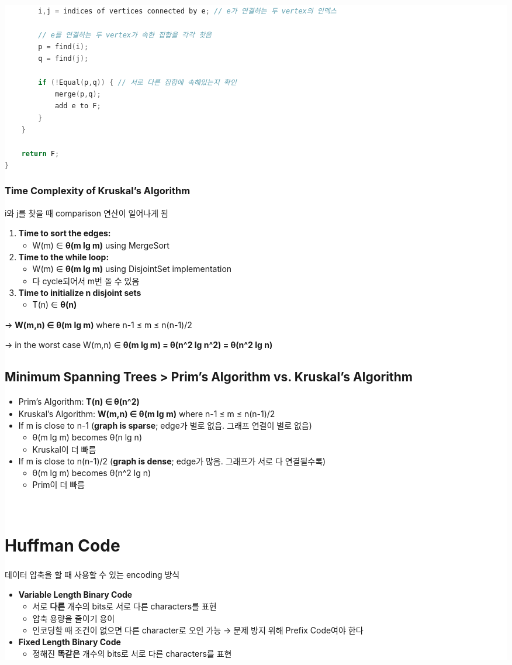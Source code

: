 ```c
		i,j = indices of vertices connected by e; // e가 연결하는 두 vertex의 인덱스

		// e를 연결하는 두 vertex가 속한 집합을 각각 찾음
		p = find(i);
		q = find(j);

		if (!Equal(p,q)) { // 서로 다른 집합에 속해있는지 확인
			merge(p,q);
			add e to F;
		}
	}

	return F;
}
```

### Time Complexity of Kruskal’s Algorithm

i와 j를 찾을 때 comparison 연산이 일어나게 됨

1. **Time to sort the edges:**
   - W(m) ∈ **θ(m lg m)** using MergeSort
2. **Time to the while loop:**
   - W(m) ∈ **θ(m lg m)** using DisjointSet implementation
   - 다 cycle되어서 m번 돌 수 있음
3. **Time to initialize n disjoint sets**
   - T(n) ∈ **θ(n)**

→ **W(m,n) ∈** **θ(m lg m)** where n-1 ≤ m ≤ n(n-1)/2

→ in the worst case W(m,n) ∈ **θ(m lg m) = θ(n^2 lg n^2) = θ(n^2 lg n)**

## Minimum Spanning Trees > Prim’s Algorithm vs. Kruskal’s Algorithm

- Prim’s Algorithm: **T(n) ∈ θ(n^2)**
- Kruskal’s Algorithm: **W(m,n) ∈** **θ(m lg m)** where n-1 ≤ m ≤ n(n-1)/2
- If m is close to n-1 (**graph is sparse**; edge가 별로 없음. 그래프 연결이 별로 없음)
  - θ(m lg m) becomes θ(n lg n)
  - Kruskal이 더 빠름
- If m is close to n(n-1)/2 (**graph is dense**; edge가 많음. 그래프가 서로 다 연결될수록)
  - θ(m lg m) becomes θ(n^2 lg n)
  - Prim이 더 빠름

<br />

# Huffman Code

데이터 압축을 할 때 사용할 수 있는 encoding 방식

- **Variable Length Binary Code**
  - 서로 **다른** 개수의 bits로 서로 다른 characters를 표현
  - 압축 용량을 줄이기 용이
  - 인코딩할 때 조건이 없으면 다른 character로 오인 가능 → 문제 방지 위해 Prefix Code여야 한다
- **Fixed Length Binary Code**
  - 정해진 **똑같은** 개수의 bits로 서로 다른 characters를 표현
